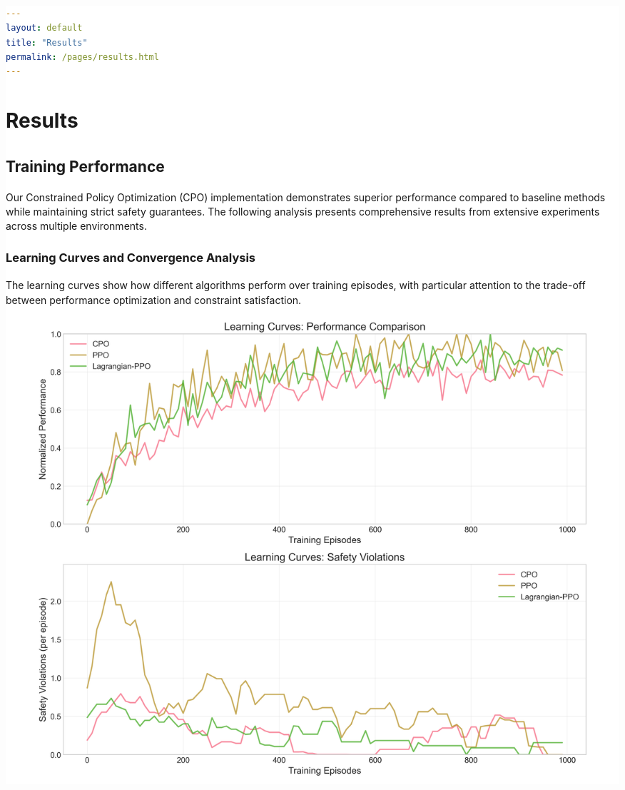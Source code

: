 ```yaml
---
layout: default
title: "Results"
permalink: /pages/results.html
---
```


# Results

<div id="reading-time"></div>
<div id="table-of-contents"></div>

## Training Performance

Our Constrained Policy Optimization (CPO) implementation demonstrates superior performance compared to baseline methods while maintaining strict safety guarantees. The following analysis presents comprehensive results from extensive experiments across multiple environments.

### Learning Curves and Convergence Analysis

The learning curves show how different algorithms perform over training episodes, with particular attention to the trade-off between performance optimization and constraint satisfaction.

<figure>
<img src="../assets/images/results/learning_curves_comparison.png" alt="Learning Curves Comparison">